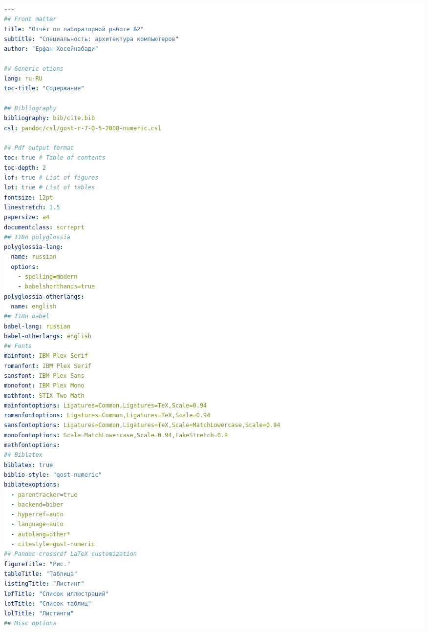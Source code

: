 ```yaml
---
## Front matter
title: "Отчёт по лабораторной работе №2"
subtitle: "Специальность: архитектура компьютеров"
author: "Ерфан Хосейнабади"

## Generic otions
lang: ru-RU
toc-title: "Содержание"

## Bibliography
bibliography: bib/cite.bib
csl: pandoc/csl/gost-r-7-0-5-2008-numeric.csl

## Pdf output format
toc: true # Table of contents
toc-depth: 2
lof: true # List of figures
lot: true # List of tables
fontsize: 12pt
linestretch: 1.5
papersize: a4
documentclass: scrreprt
## I18n polyglossia
polyglossia-lang:
  name: russian
  options:
	- spelling=modern
	- babelshorthands=true
polyglossia-otherlangs:
  name: english
## I18n babel
babel-lang: russian
babel-otherlangs: english
## Fonts
mainfont: IBM Plex Serif
romanfont: IBM Plex Serif
sansfont: IBM Plex Sans
monofont: IBM Plex Mono
mathfont: STIX Two Math
mainfontoptions: Ligatures=Common,Ligatures=TeX,Scale=0.94
romanfontoptions: Ligatures=Common,Ligatures=TeX,Scale=0.94
sansfontoptions: Ligatures=Common,Ligatures=TeX,Scale=MatchLowercase,Scale=0.94
monofontoptions: Scale=MatchLowercase,Scale=0.94,FakeStretch=0.9
mathfontoptions:
## Biblatex
biblatex: true
biblio-style: "gost-numeric"
biblatexoptions:
  - parentracker=true
  - backend=biber
  - hyperref=auto
  - language=auto
  - autolang=other*
  - citestyle=gost-numeric
## Pandoc-crossref LaTeX customization
figureTitle: "Рис."
tableTitle: "Таблица"
listingTitle: "Листинг"
lofTitle: "Список иллюстраций"
lotTitle: "Список таблиц"
lolTitle: "Листинги"
## Misc options
```